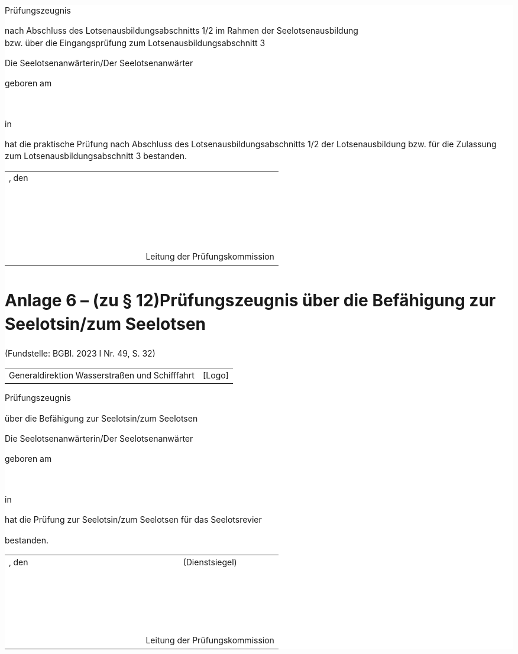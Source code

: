 Prüfungszeugnis

nach Abschluss des Lotsenausbildungsabschnitts 1/2 im Rahmen der Seelotsenausbildung  
bzw. über die Eingangsprüfung zum Lotsenausbildungsabschnitt 3

Die Seelotsenanwärterin/Der Seelotsenanwärter  
  
  

geboren am

 

in

hat die praktische Prüfung nach Abschluss des Lotsenausbildungsabschnitts 1/2 der Lotsenausbildung bzw. für die Zulassung zum Lotsenausbildungsabschnitt 3 bestanden.

<table width="100%" style="border: none;"><colgroup><col style="width: 50%" /><col style="width: 50%" /></colgroup><tbody><tr class="odd"><td style="text-align: left;">, den<br />
<br />
<br />
<br />
<br />
</td><td style="text-align: left;"> </td></tr><tr class="even"><td style="text-align: left;"> </td><td style="text-align: left;"></td></tr><tr class="odd"><td style="text-align: left;"> </td><td style="text-align: left;">Leitung der Prüfungskommission</td></tr></tbody></table>

# Anlage 6 – (zu § 12)Prüfungszeugnis über die Befähigung zur Seelotsin/zum Seelotsen

(Fundstelle: BGBl. 2023 I Nr. 49, S. 32)

|                                                |          |
|:-----------------------------------------------|---------:|
| Generaldirektion Wasserstraßen und Schifffahrt | \[Logo\] |

Prüfungszeugnis

über die Befähigung zur Seelotsin/zum Seelotsen

Die Seelotsenanwärterin/Der Seelotsenanwärter  
  
  

geboren am

 

in

hat die Prüfung zur Seelotsin/zum Seelotsen für das Seelotsrevier  
  
  
  
bestanden.

<table width="100%" style="border: none;"><colgroup><col style="width: 50%" /><col style="width: 50%" /></colgroup><tbody><tr class="odd"><td style="text-align: left;">, den<br />
<br />
<br />
<br />
<br />
</td><td style="text-align: center;">(Dienstsiegel)</td></tr><tr class="even"><td style="text-align: left;"> </td><td style="text-align: center;"></td></tr><tr class="odd"><td style="text-align: left;"> </td><td style="text-align: center;">Leitung der Prüfungskommission</td></tr></tbody></table>
